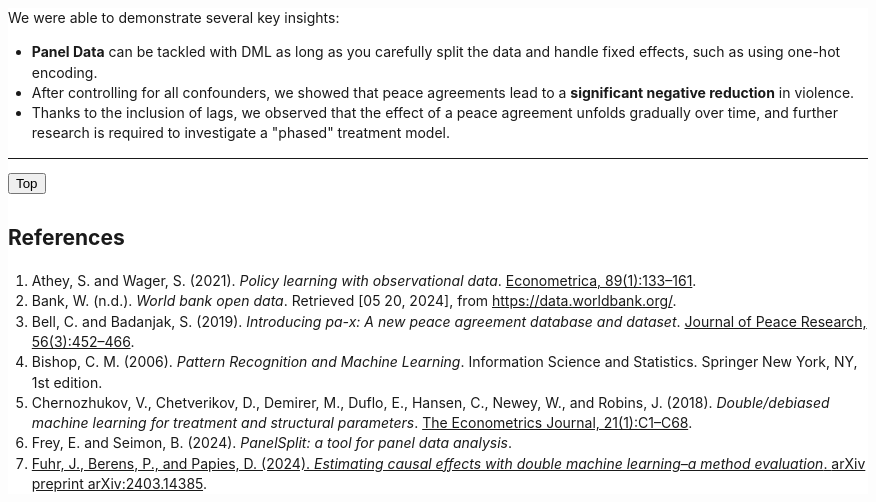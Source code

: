 <p>We were able to demonstrate several key insights:</p>

<ul>
    <li><b>Panel Data</b> can be tackled with DML as long as you carefully split the data and handle fixed effects, such as using one-hot encoding.</li>
    <li>After controlling for all confounders, we showed that peace agreements lead to a <b>significant negative reduction</b> in violence.</li>
    <li>Thanks to the inclusion of lags, we observed that the effect of a peace agreement unfolds gradually over time, and further research is required to investigate a "phased" treatment model.</li>
</ul>
<hr>
<button onclick="topFunction()" id="topBtn" title="Go to top">Top</button>
<script>
// Show the button when the user scrolls down 20px from the top of the document
window.onscroll = function() {scrollFunction()};

function scrollFunction() {
    const topBtn = document.getElementById("topBtn");
    if (document.body.scrollTop > 20 || document.documentElement.scrollTop > 20) {
        topBtn.style.display = "block";
    } else {
        topBtn.style.display = "none";
    }
}

// Scroll to the top when the button is clicked
function topFunction() {
    window.scrollTo({ top: 0, behavior: 'smooth' });
}
</script>
<h2>References</h2>
<ol>
    <li>
        Athey, S. and Wager, S. (2021). <i>Policy learning with observational data</i>. 
        <a href="https://onlinelibrary.wiley.com/doi/abs/10.3982/ECTA15732" target="_blank">Econometrica, 89(1):133–161</a>.
    </li>
    <li>
        Bank, W. (n.d.). <i>World bank open data</i>. Retrieved [05 20, 2024], from 
        <a href="https://data.worldbank.org/" target="_blank">https://data.worldbank.org/</a>.
    </li>
    <li>
        Bell, C. and Badanjak, S. (2019). <i>Introducing pa-x: A new peace agreement database and dataset</i>. 
        <a href="https://journals.sagepub.com/doi/abs/10.1177/0022343318819123?journalCode=jpra" target="_blank">Journal of Peace Research, 56(3):452–466</a>.
    </li>
    <li>
        Bishop, C. M. (2006). <i>Pattern Recognition and Machine Learning</i>. Information Science and Statistics. Springer New York, NY, 1st edition.
    </li>
    <li>
        Chernozhukov, V., Chetverikov, D., Demirer, M., Duflo, E., Hansen, C., Newey, W., and Robins, J. (2018). <i>Double/debiased machine learning for treatment and structural parameters</i>. 
        <a href="https://arxiv.org/abs/1608.00060" target="_blank">The Econometrics Journal, 21(1):C1–C68</a>.
    </li>
    <li>
        Frey, E. and Seimon, B. (2024). <i>PanelSplit: a tool for panel data analysis</i>.
        <a href="https://github.com/4Freye/panelsplit"  target="_blank">
    </li>
    <li>
        Fuhr, J., Berens, P., and Papies, D. (2024). <i>Estimating causal effects with double machine learning–a method evaluation</i>. 
        <a href="https://arxiv.org/abs/2403.14385" target="_blank">arXiv preprint arXiv:2403.14385</a>.